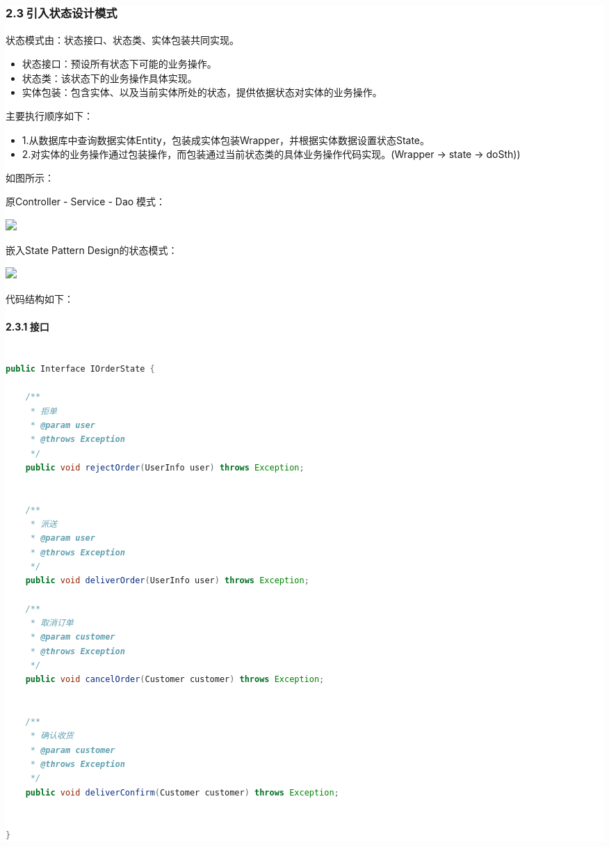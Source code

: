 ### 2.3 引入状态设计模式

状态模式由：状态接口、状态类、实体包装共同实现。

* 状态接口：预设所有状态下可能的业务操作。
* 状态类：该状态下的业务操作具体实现。
* 实体包装：包含实体、以及当前实体所处的状态，提供依据状态对实体的业务操作。

主要执行顺序如下：

* 1.从数据库中查询数据实体Entity，包装成实体包装Wrapper，并根据实体数据设置状态State。
* 2.对实体的业务操作通过包装操作，而包装通过当前状态类的具体业务操作代码实现。(Wrapper -> state -> doSth))

如图所示：

原Controller - Service - Dao 模式：

![]({{site.baseurl}}/images/post_images/2015-08-01-dev-quickOrderDesign/CSDPattern.jpg)

嵌入State Pattern Design的状态模式：

![]({{site.baseurl}}/images/post_images/2015-08-01-dev-quickOrderDesign/stateDesign.jpg)

代码结构如下：

#### 2.3.1 接口

```java

public Interface IOrderState {

	/**
	 * 拒单
	 * @param user
	 * @throws Exception
	 */
	public void rejectOrder(UserInfo user) throws Exception;
	
		
	/**
	 * 派送
	 * @param user
	 * @throws Exception
	 */
	public void deliverOrder(UserInfo user) throws Exception;
	
	/**
	 * 取消订单
	 * @param customer
	 * @throws Exception
	 */
	public void cancelOrder(Customer customer) throws Exception;
	
		
	/**
	 * 确认收货
	 * @param customer
	 * @throws Exception
	 */
	public void deliverConfirm(Customer customer) throws Exception;
	
	
}

```
